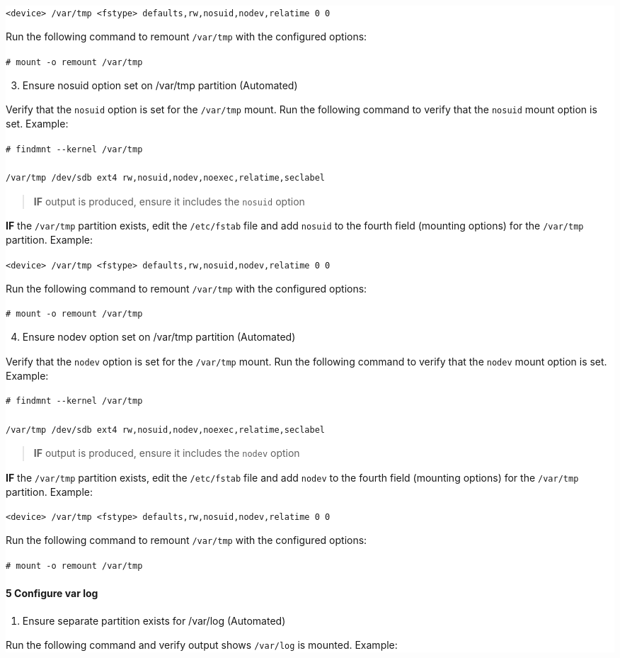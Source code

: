 `<device> /var/tmp <fstype> defaults,rw,nosuid,nodev,relatime 0 0`

Run the following command to remount `/var/tmp` with the configured options:

`# mount -o remount /var/tmp`

3. Ensure nosuid option set on /var/tmp partition (Automated)

Verify that the `nosuid` option is set for the `/var/tmp` mount.
Run the following command to verify that the `nosuid` mount option is set.
Example:

```
# findmnt --kernel /var/tmp

/var/tmp /dev/sdb ext4 rw,nosuid,nodev,noexec,relatime,seclabel
```

> **IF** output is produced, ensure it includes the `nosuid` option

**IF** the `/var/tmp` partition exists, edit the `/etc/fstab` file and add `nosuid` to the fourth field 
(mounting options) for the `/var/tmp` partition.
Example:

`<device> /var/tmp <fstype> defaults,rw,nosuid,nodev,relatime 0 0`

Run the following command to remount `/var/tmp` with the configured options:

`# mount -o remount /var/tmp`

4. Ensure nodev option set on /var/tmp partition (Automated)

Verify that the `nodev` option is set for the `/var/tmp` mount.
Run the following command to verify that the `nodev` mount option is set.
Example:

```
# findmnt --kernel /var/tmp

/var/tmp /dev/sdb ext4 rw,nosuid,nodev,noexec,relatime,seclabel
```

> **IF** output is produced, ensure it includes the `nodev` option

**IF** the `/var/tmp` partition exists, edit the `/etc/fstab` file and add `nodev` to the fourth field 
(mounting options) for the `/var/tmp` partition.
Example:

`<device> /var/tmp <fstype> defaults,rw,nosuid,nodev,relatime 0 0`

Run the following command to remount `/var/tmp` with the configured options:

`# mount -o remount /var/tmp`


#### 5 Configure var log
1. Ensure separate partition exists for /var/log (Automated)

Run the following command and verify output shows `/var/log` is mounted.
Example:
